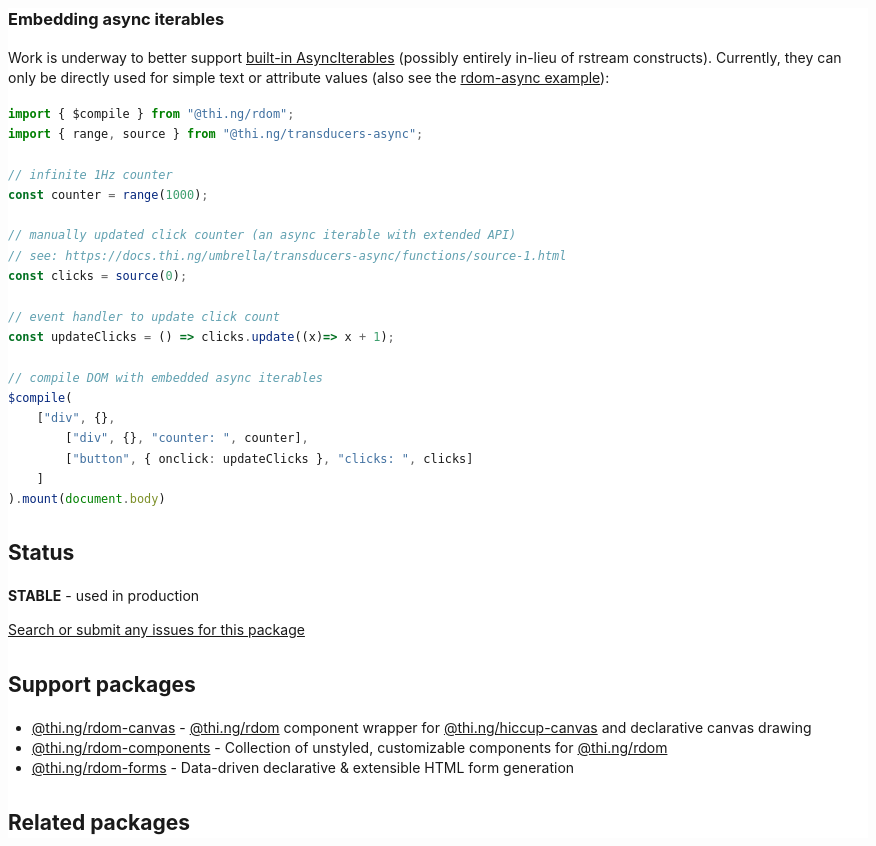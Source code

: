### Embedding async iterables

Work is underway to better support [built-in
AsyncIterables](https://developer.mozilla.org/en-US/docs/Web/JavaScript/Reference/Iteration_protocols#the_async_iterator_and_async_iterable_protocols)
(possibly entirely in-lieu of rstream constructs). Currently, they can only be
directly used for simple text or attribute values (also see the [rdom-async
example](https://github.com/thi-ng/umbrella/blob/develop/examples/rdom-async)):

```ts
import { $compile } from "@thi.ng/rdom";
import { range, source } from "@thi.ng/transducers-async";

// infinite 1Hz counter
const counter = range(1000);

// manually updated click counter (an async iterable with extended API)
// see: https://docs.thi.ng/umbrella/transducers-async/functions/source-1.html
const clicks = source(0);

// event handler to update click count
const updateClicks = () => clicks.update((x)=> x + 1);

// compile DOM with embedded async iterables
$compile(
    ["div", {},
        ["div", {}, "counter: ", counter],
        ["button", { onclick: updateClicks }, "clicks: ", clicks]
    ]
).mount(document.body)
```

## Status

**STABLE** - used in production

[Search or submit any issues for this package](https://github.com/thi-ng/umbrella/issues?q=%5Brdom%5D+in%3Atitle)

## Support packages

- [@thi.ng/rdom-canvas](https://github.com/thi-ng/umbrella/tree/develop/packages/rdom-canvas) - [@thi.ng/rdom](https://github.com/thi-ng/umbrella/tree/develop/packages/rdom) component wrapper for [@thi.ng/hiccup-canvas](https://github.com/thi-ng/umbrella/tree/develop/packages/hiccup-canvas) and declarative canvas drawing
- [@thi.ng/rdom-components](https://github.com/thi-ng/umbrella/tree/develop/packages/rdom-components) - Collection of unstyled, customizable components for [@thi.ng/rdom](https://github.com/thi-ng/umbrella/tree/develop/packages/rdom)
- [@thi.ng/rdom-forms](https://github.com/thi-ng/umbrella/tree/develop/packages/rdom-forms) - Data-driven declarative & extensible HTML form generation

## Related packages
